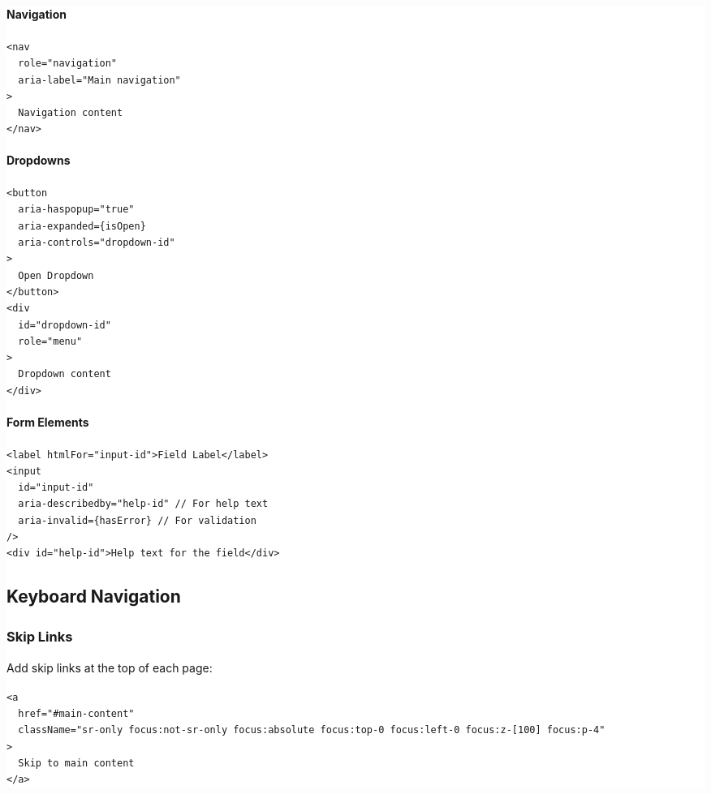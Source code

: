 #### Navigation
```tsx
<nav 
  role="navigation" 
  aria-label="Main navigation"
>
  Navigation content
</nav>
```

#### Dropdowns
```tsx
<button 
  aria-haspopup="true"
  aria-expanded={isOpen}
  aria-controls="dropdown-id"
>
  Open Dropdown
</button>
<div 
  id="dropdown-id"
  role="menu"
>
  Dropdown content
</div>
```

#### Form Elements
```tsx
<label htmlFor="input-id">Field Label</label>
<input 
  id="input-id"
  aria-describedby="help-id" // For help text
  aria-invalid={hasError} // For validation
/>
<div id="help-id">Help text for the field</div>
```

## Keyboard Navigation

### Skip Links

Add skip links at the top of each page:

```tsx
<a 
  href="#main-content" 
  className="sr-only focus:not-sr-only focus:absolute focus:top-0 focus:left-0 focus:z-[100] focus:p-4"
>
  Skip to main content
</a>
```
